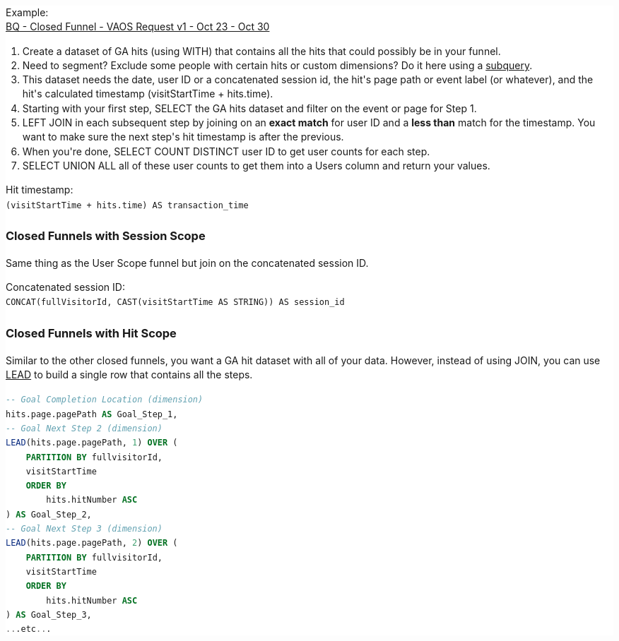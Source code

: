 Example: <br />
[BQ - Closed Funnel - VAOS Request v1 - Oct 23 - Oct 30](https://va-gov.domo.com/datasources/c687647a-d9d9-4553-a33d-00fcadc61793/details/overview)


1. Create a dataset of GA hits (using WITH) that contains all the hits that could possibly be in your funnel.  
2. Need to segment?  Exclude some people with certain hits or custom dimensions?  Do it here using a [subquery](https://cloud.google.com/bigquery/docs/reference/standard-sql/subqueries).
3. This dataset needs the date, user ID or a concatenated session id, the hit's page path or event label (or whatever), and the hit's calculated timestamp (visitStartTime + hits.time).
4. Starting with your first step, SELECT the GA hits dataset and filter on the event or page for Step 1.
5. LEFT JOIN in each subsequent step by joining on an **exact match** for user ID and a **less than** match for the timestamp.  You want to make sure the next step's hit timestamp is after the previous. 
6. When you're done, SELECT COUNT DISTINCT user ID to get user counts for each step.
7. SELECT UNION ALL all of these user counts to get them into a Users column and return your values.

Hit timestamp: <br />
`(visitStartTime + hits.time) AS transaction_time`


### Closed Funnels with Session Scope

Same thing as the User Scope funnel but join on the concatenated session ID.

Concatenated session ID: <br />
`CONCAT(fullVisitorId, CAST(visitStartTime AS STRING)) AS session_id`


### Closed Funnels with Hit Scope

Similar to the other closed funnels, you want a GA hit dataset with all of your data.  However, instead of using JOIN, you can use [LEAD](https://cloud.google.com/bigquery/docs/reference/standard-sql/functions-and-operators#lead) to build a single row that contains all the steps.


```sql
-- Goal Completion Location (dimension)
hits.page.pagePath AS Goal_Step_1,
-- Goal Next Step 2 (dimension)
LEAD(hits.page.pagePath, 1) OVER (
    PARTITION BY fullvisitorId,
    visitStartTime
    ORDER BY
        hits.hitNumber ASC
) AS Goal_Step_2,
-- Goal Next Step 3 (dimension)
LEAD(hits.page.pagePath, 2) OVER (
    PARTITION BY fullvisitorId,
    visitStartTime
    ORDER BY
        hits.hitNumber ASC
) AS Goal_Step_3,
...etc...
```
